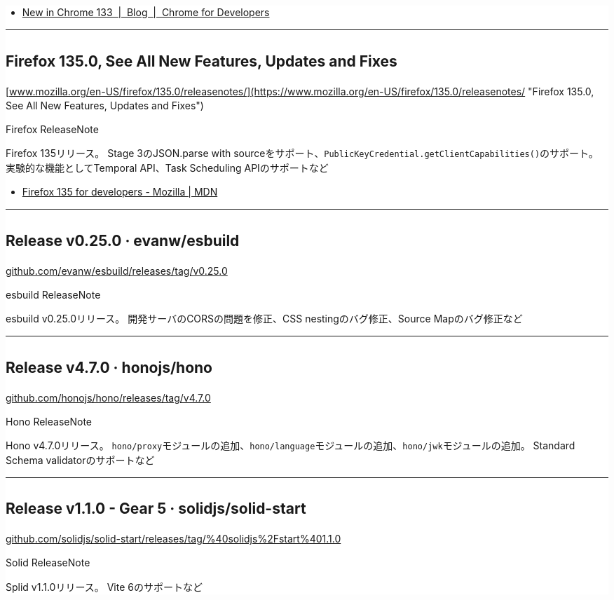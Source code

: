 - [New in Chrome 133  |  Blog  |  Chrome for Developers](https://developer.chrome.com/blog/new-in-chrome-133?hl=en "New in Chrome 133  |  Blog  |  Chrome for Developers")

----

## Firefox 135.0, See All New Features, Updates and Fixes
[www.mozilla.org/en-US/firefox/135.0/releasenotes/](https://www.mozilla.org/en-US/firefox/135.0/releasenotes/ "Firefox 135.0, See All New Features, Updates and Fixes")
<p class="jser-tags jser-tag-icon"><span class="jser-tag">Firefox</span> <span class="jser-tag">ReleaseNote</span></p>

Firefox 135リリース。
Stage 3のJSON.parse with sourceをサポート、`PublicKeyCredential.getClientCapabilities()`のサポート。
実験的な機能としてTemporal API、Task Scheduling APIのサポートなど

- [Firefox 135 for developers - Mozilla | MDN](https://developer.mozilla.org/en-US/docs/Mozilla/Firefox/Releases/135 "Firefox 135 for developers - Mozilla | MDN")

----

## Release v0.25.0 · evanw/esbuild
[github.com/evanw/esbuild/releases/tag/v0.25.0](https://github.com/evanw/esbuild/releases/tag/v0.25.0 "Release v0.25.0 · evanw/esbuild")
<p class="jser-tags jser-tag-icon"><span class="jser-tag">esbuild</span> <span class="jser-tag">ReleaseNote</span></p>

esbuild v0.25.0リリース。
開発サーバのCORSの問題を修正、CSS nestingのバグ修正、Source Mapのバグ修正など


----

## Release v4.7.0 · honojs/hono
[github.com/honojs/hono/releases/tag/v4.7.0](https://github.com/honojs/hono/releases/tag/v4.7.0 "Release v4.7.0 · honojs/hono")
<p class="jser-tags jser-tag-icon"><span class="jser-tag">Hono</span> <span class="jser-tag">ReleaseNote</span></p>

Hono v4.7.0リリース。
`hono/proxy`モジュールの追加、`hono/language`モジュールの追加、`hono/jwk`モジュールの追加。
Standard Schema validatorのサポートなど


----

## Release v1.1.0 - Gear 5 · solidjs/solid-start
[github.com/solidjs/solid-start/releases/tag/%40solidjs%2Fstart%401.1.0](https://github.com/solidjs/solid-start/releases/tag/%40solidjs%2Fstart%401.1.0 "Release v1.1.0 - Gear 5 · solidjs/solid-start")
<p class="jser-tags jser-tag-icon"><span class="jser-tag">Solid</span> <span class="jser-tag">ReleaseNote</span></p>

Splid v1.1.0リリース。
Vite 6のサポートなど
